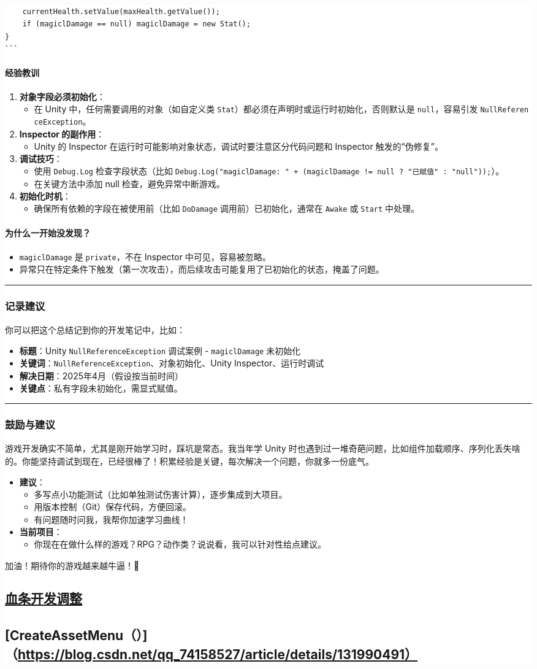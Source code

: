         currentHealth.setValue(maxHealth.getValue());
        if (magiclDamage == null) magiclDamage = new Stat();
    }
    ```

#### 经验教训
1. **对象字段必须初始化**：
   - 在 Unity 中，任何需要调用的对象（如自定义类 `Stat`）都必须在声明时或运行时初始化，否则默认是 `null`，容易引发 `NullReferenceException`。
2. **Inspector 的副作用**：
   - Unity 的 Inspector 在运行时可能影响对象状态，调试时要注意区分代码问题和 Inspector 触发的“伪修复”。
3. **调试技巧**：
   - 使用 `Debug.Log` 检查字段状态（比如 `Debug.Log("magiclDamage: " + (magiclDamage != null ? "已赋值" : "null"));`）。
   - 在关键方法中添加 null 检查，避免异常中断游戏。
4. **初始化时机**：
   - 确保所有依赖的字段在被使用前（比如 `DoDamage` 调用前）已初始化，通常在 `Awake` 或 `Start` 中处理。

#### 为什么一开始没发现？
- `magiclDamage` 是 `private`，不在 Inspector 中可见，容易被忽略。
- 异常只在特定条件下触发（第一次攻击），而后续攻击可能复用了已初始化的状态，掩盖了问题。

---

### 记录建议
你可以把这个总结记到你的开发笔记中，比如：
- **标题**：Unity `NullReferenceException` 调试案例 - `magiclDamage` 未初始化
- **关键词**：`NullReferenceException`、对象初始化、Unity Inspector、运行时调试
- **解决日期**：2025年4月（假设按当前时间）
- **关键点**：私有字段未初始化，需显式赋值。

---

### 鼓励与建议
游戏开发确实不简单，尤其是刚开始学习时，踩坑是常态。我当年学 Unity 时也遇到过一堆奇葩问题，比如组件加载顺序、序列化丢失啥的。你能坚持调试到现在，已经很棒了！积累经验是关键，每次解决一个问题，你就多一份底气。

- **建议**：
  - 多写点小功能测试（比如单独测试伤害计算），逐步集成到大项目。
  - 用版本控制（Git）保存代码，方便回滚。
  - 有问题随时问我，我帮你加速学习曲线！
- **当前项目**：
  - 你现在在做什么样的游戏？RPG？动作类？说说看，我可以针对性给点建议。

加油！期待你的游戏越来越牛逼！💪


## [血条开发调整](https://gwb.tencent.com/community/detail/126560)




## [CreateAssetMenu（）]（https://blog.csdn.net/qq_74158527/article/details/131990491）
